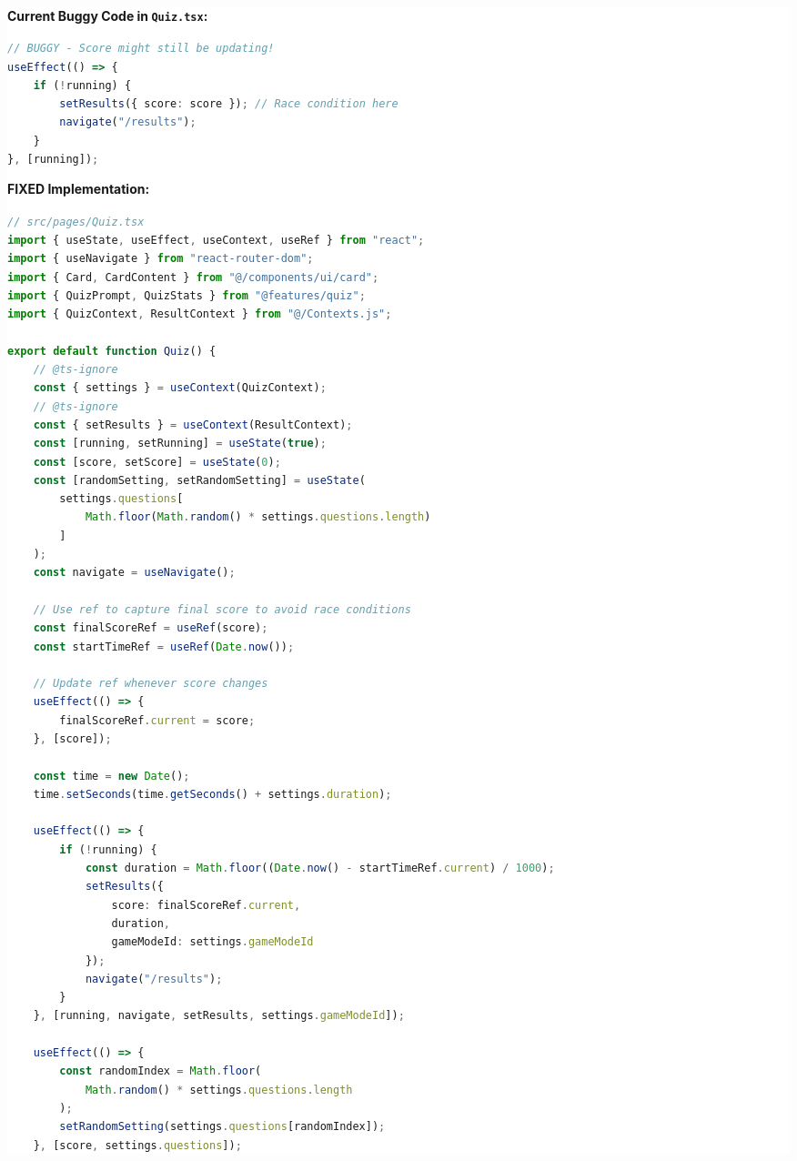 **Current Buggy Code in `Quiz.tsx`:**
```typescript
// BUGGY - Score might still be updating!
useEffect(() => {
    if (!running) {
        setResults({ score: score }); // Race condition here
        navigate("/results");
    }
}, [running]);
```

**FIXED Implementation:**
```typescript
// src/pages/Quiz.tsx
import { useState, useEffect, useContext, useRef } from "react";
import { useNavigate } from "react-router-dom";
import { Card, CardContent } from "@/components/ui/card";
import { QuizPrompt, QuizStats } from "@features/quiz";
import { QuizContext, ResultContext } from "@/Contexts.js";

export default function Quiz() {
    // @ts-ignore
    const { settings } = useContext(QuizContext);
    // @ts-ignore
    const { setResults } = useContext(ResultContext);
    const [running, setRunning] = useState(true);
    const [score, setScore] = useState(0);
    const [randomSetting, setRandomSetting] = useState(
        settings.questions[
            Math.floor(Math.random() * settings.questions.length)
        ]
    );
    const navigate = useNavigate();

    // Use ref to capture final score to avoid race conditions
    const finalScoreRef = useRef(score);
    const startTimeRef = useRef(Date.now());

    // Update ref whenever score changes
    useEffect(() => {
        finalScoreRef.current = score;
    }, [score]);

    const time = new Date();
    time.setSeconds(time.getSeconds() + settings.duration);

    useEffect(() => {
        if (!running) {
            const duration = Math.floor((Date.now() - startTimeRef.current) / 1000);
            setResults({
                score: finalScoreRef.current,
                duration,
                gameModeId: settings.gameModeId
            });
            navigate("/results");
        }
    }, [running, navigate, setResults, settings.gameModeId]);

    useEffect(() => {
        const randomIndex = Math.floor(
            Math.random() * settings.questions.length
        );
        setRandomSetting(settings.questions[randomIndex]);
    }, [score, settings.questions]);

```